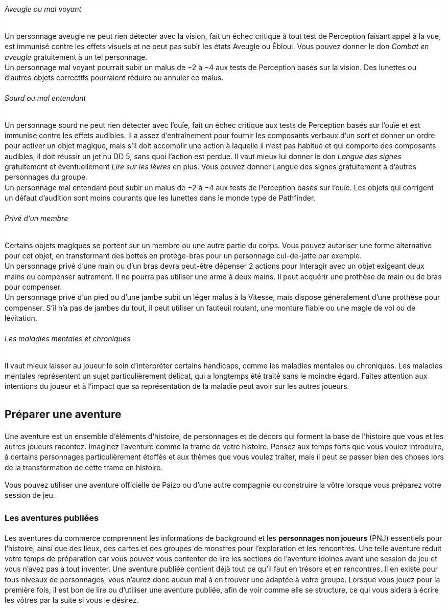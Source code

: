 ###### Aveugle ou mal voyant
Un personnage aveugle ne peut rien détecter avec la vision, fait un échec critique à tout test de Perception faisant appel à la vue, est immunisé contre les effets visuels et ne peut pas subir les états Aveugle ou Ébloui. Vous pouvez donner le don *Combat en aveugle* gratuitement à un tel personnage.  
Un personnage mal voyant pourrait subir un malus de −2 à −4 aux tests de Perception basés sur la vision. Des lunettes ou d’autres objets correctifs pourraient réduire ou annuler ce malus.

###### Sourd ou mal entendant
Un personnage sourd ne peut rien détecter avec l’ouïe, fait un échec critique aux tests de Perception basés sur l’ouïe et est immunisé contre les effets audibles. Il a assez d’entraînement pour fournir les composants verbaux d’un sort et donner un ordre pour 
activer un objet magique, mais s’il doit accomplir une action à laquelle il n’est pas habitué et qui comporte des composants audibles, il doit réussir un jet nu DD 5, sans quoi l’action est perdue. Il vaut mieux lui donner le don *Langue des signes* gratuitement et éventuellement *Lire sur les lèvres* en plus. Vous pouvez donner Langue des signes gratuitement à d’autres personnages du groupe.  
Un personnage mal entendant peut subir un malus de −2 à −4 aux tests de Perception basés sur l’ouïe. Les objets qui corrigent un défaut d’audition sont moins courants que les lunettes dans le monde type de Pathfinder.

###### Privé d’un membre
Certains objets magiques se portent sur un membre ou une autre partie du corps. Vous pouvez autoriser une forme alternative pour cet objet, en transformant des bottes en protège-bras pour un personnage cul-de-jatte par exemple.  
Un personnage privé d’une main ou d’un bras devra peut-être dépenser 2 actions pour Interagir avec un objet exigeant deux mains ou compenser autrement. Il ne pourra pas utiliser une arme à deux mains. Il peut acquérir une prothèse de main ou de bras pour compenser.  
Un personnage privé d’un pied ou d’une jambe subit un léger malus à la Vitesse, mais dispose généralement d’une prothèse pour compenser. S’il n’a pas de jambes du tout, il peut utiliser un fauteuil roulant, une monture fiable ou une magie de vol ou de lévitation.

###### Les maladies mentales et chroniques
Il vaut mieux laisser au joueur le soin d’interpréter certains handicaps, comme les maladies mentales ou chroniques. Les maladies mentales représentent un sujet particulièrement délicat, qui a longtemps été traité sans le moindre égard. Faites attention aux intentions du joueur et à l’impact que sa représentation de la maladie peut avoir sur les autres joueurs.

## Préparer une aventure
Une aventure est un ensemble d’éléments d’histoire, de personnages et de décors qui forment la base de l’histoire que vous et les autres joueurs racontez. Imaginez l’aventure comme la trame de votre histoire. Pensez aux temps forts que vous voulez introduire, à certains personnages particulièrement étoffés et aux thèmes que vous voulez traiter, mais il peut se passer bien des choses lors de la transformation de cette trame en histoire.

Vous pouvez utiliser une aventure officielle de Paizo ou d’une autre compagnie ou construire la vôtre lorsque vous préparez votre session de jeu.

### Les aventures publiées
Les aventures du commerce comprennent les informations de background et les **personnages non joueurs** (PNJ) essentiels pour l’histoire, ainsi que des lieux, des cartes et des groupes de monstres pour l’exploration et les rencontres. Une telle aventure réduit votre temps de préparation car vous pouvez vous contenter de lire les sections de l’aventure idoines avant une session de jeu et vous n’avez pas à tout inventer. Une aventure publiée contient déjà tout ce qu’il faut en trésors et en rencontres. Il en existe pour tous niveaux de personnages, vous n’aurez donc aucun mal à en trouver une adaptée à votre groupe. Lorsque vous jouez pour la première fois, il est bon de lire ou d’utiliser une aventure publiée, afin de voir comme elle se structure, ce qui vous aidera à écrire les vôtres par la suite si vous le désirez.
